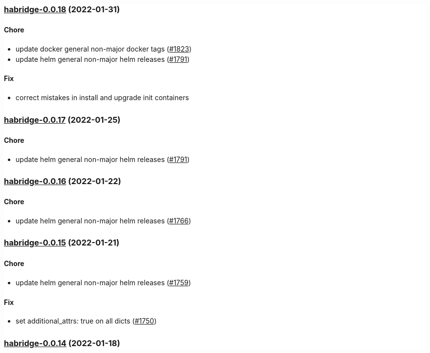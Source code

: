 

<a name="habridge-0.0.18"></a>
### [habridge-0.0.18](https://github.com/truecharts/apps/compare/habridge-0.0.16...habridge-0.0.18) (2022-01-31)

#### Chore

* update docker general non-major docker tags ([#1823](https://github.com/truecharts/apps/issues/1823))
* update helm general non-major helm releases ([#1791](https://github.com/truecharts/apps/issues/1791))

#### Fix

* correct mistakes in install and upgrade init containers



<a name="habridge-0.0.17"></a>
### [habridge-0.0.17](https://github.com/truecharts/apps/compare/habridge-0.0.16...habridge-0.0.17) (2022-01-25)

#### Chore

* update helm general non-major helm releases ([#1791](https://github.com/truecharts/apps/issues/1791))



<a name="habridge-0.0.16"></a>
### [habridge-0.0.16](https://github.com/truecharts/apps/compare/habridge-0.0.15...habridge-0.0.16) (2022-01-22)

#### Chore

* update helm general non-major helm releases ([#1766](https://github.com/truecharts/apps/issues/1766))



<a name="habridge-0.0.15"></a>
### [habridge-0.0.15](https://github.com/truecharts/apps/compare/habridge-0.0.14...habridge-0.0.15) (2022-01-21)

#### Chore

* update helm general non-major helm releases ([#1759](https://github.com/truecharts/apps/issues/1759))

#### Fix

* set additional_attrs: true on all dicts ([#1750](https://github.com/truecharts/apps/issues/1750))



<a name="habridge-0.0.14"></a>
### [habridge-0.0.14](https://github.com/truecharts/apps/compare/habridge-0.0.13...habridge-0.0.14) (2022-01-18)
